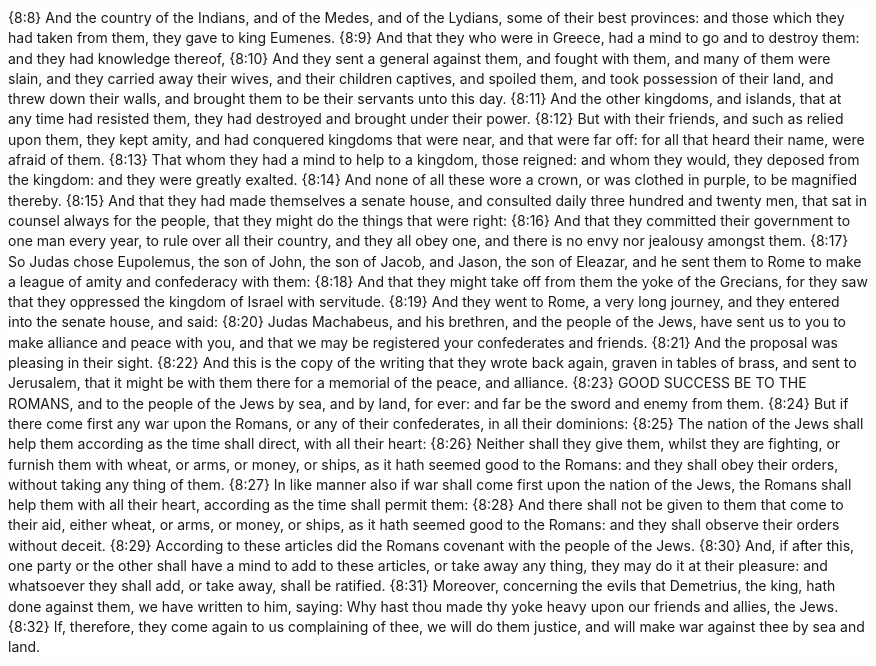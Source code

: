 {8:8} And the country of the Indians, and of the Medes, and of the Lydians, some of their best provinces: and those which they had taken from them, they gave to king Eumenes.
{8:9} And that they who were in Greece, had a mind to go and to destroy them: and they had knowledge thereof,
{8:10} And they sent a general against them, and fought with them, and many of them were slain, and they carried away their wives, and their children captives, and spoiled them, and took possession of their land, and threw down their walls, and brought them to be their servants unto this day.
{8:11} And the other kingdoms, and islands, that at any time had resisted them, they had destroyed and brought under their power.
{8:12} But with their friends, and such as relied upon them, they kept amity, and had conquered kingdoms that were near, and that were far off: for all that heard their name, were afraid of them.
{8:13} That whom they had a mind to help to a kingdom, those reigned: and whom they would, they deposed from the kingdom: and they were greatly exalted.
{8:14} And none of all these wore a crown, or was clothed in purple, to be magnified thereby.
{8:15} And that they had made themselves a senate house, and consulted daily three hundred and twenty men, that sat in counsel always for the people, that they might do the things that were right:
{8:16} And that they committed their government to one man every year, to rule over all their country, and they all obey one, and there is no envy nor jealousy amongst them.
{8:17} So Judas chose Eupolemus, the son of John, the son of Jacob, and Jason, the son of Eleazar, and he sent them to Rome to make a league of amity and confederacy with them:
{8:18} And that they might take off from them the yoke of the Grecians, for they saw that they oppressed the kingdom of Israel with servitude.
{8:19} And they went to Rome, a very long journey, and they entered into the senate house, and said:
{8:20} Judas Machabeus, and his brethren, and the people of the Jews, have sent us to you to make alliance and peace with you, and that we may be registered your confederates and friends.
{8:21} And the proposal was pleasing in their sight.
{8:22} And this is the copy of the writing that they wrote back again, graven in tables of brass, and sent to Jerusalem, that it might be with them there for a memorial of the peace, and alliance.
{8:23} GOOD SUCCESS BE TO THE ROMANS, and to the people of the Jews by sea, and by land, for ever: and far be the sword and enemy from them.
{8:24} But if there come first any war upon the Romans, or any of their confederates, in all their dominions:
{8:25} The nation of the Jews shall help them according as the time shall direct, with all their heart:
{8:26} Neither shall they give them, whilst they are fighting, or furnish them with wheat, or arms, or money, or ships, as it hath seemed good to the Romans: and they shall obey their orders, without taking any thing of them.
{8:27} In like manner also if war shall come first upon the nation of the Jews, the Romans shall help them with all their heart, according as the time shall permit them:
{8:28} And there shall not be given to them that come to their aid, either wheat, or arms, or money, or ships, as it hath seemed good to the Romans: and they shall observe their orders without deceit.
{8:29} According to these articles did the Romans covenant with the people of the Jews.
{8:30} And, if after this, one party or the other shall have a mind to add to these articles, or take away any thing, they may do it at their pleasure: and whatsoever they shall add, or take away, shall be ratified.
{8:31} Moreover, concerning the evils that Demetrius, the king, hath done against them, we have written to him, saying: Why hast thou made thy yoke heavy upon our friends and allies, the Jews.
{8:32} If, therefore, they come again to us complaining of thee, we will do them justice, and will make war against thee by sea and land.
